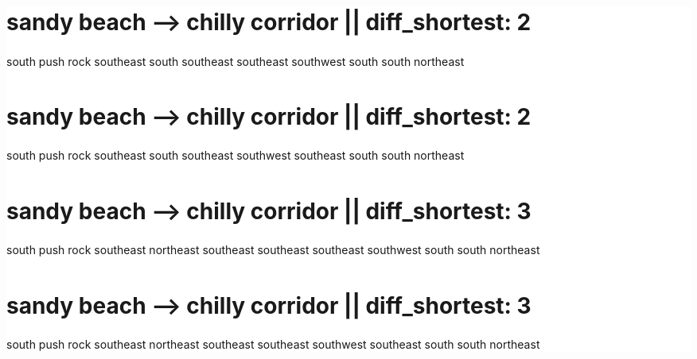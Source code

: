 # sandy beach --> chilly corridor || diff_shortest: 2
south
push rock
southeast
south
southeast
southeast
southwest
south
south
northeast

# sandy beach --> chilly corridor || diff_shortest: 2
south
push rock
southeast
south
southeast
southwest
southeast
south
south
northeast

# sandy beach --> chilly corridor || diff_shortest: 3
south
push rock
southeast
northeast
southeast
southeast
southeast
southwest
south
south
northeast

# sandy beach --> chilly corridor || diff_shortest: 3
south
push rock
southeast
northeast
southeast
southeast
southwest
southeast
south
south
northeast
